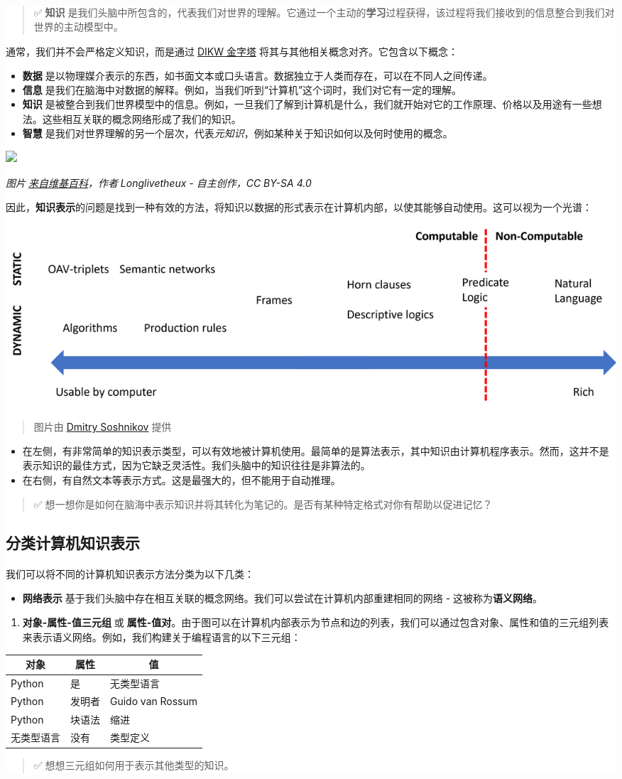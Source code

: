 > ✅ **知识** 是我们头脑中所包含的，代表我们对世界的理解。它通过一个主动的**学习**过程获得，该过程将我们接收到的信息整合到我们对世界的主动模型中。

通常，我们并不会严格定义知识，而是通过 [DIKW 金字塔](https://en.wikipedia.org/wiki/DIKW_pyramid) 将其与其他相关概念对齐。它包含以下概念：

* **数据** 是以物理媒介表示的东西，如书面文本或口头语言。数据独立于人类而存在，可以在不同人之间传递。
* **信息** 是我们在脑海中对数据的解释。例如，当我们听到“计算机”这个词时，我们对它有一定的理解。
* **知识** 是被整合到我们世界模型中的信息。例如，一旦我们了解到计算机是什么，我们就开始对它的工作原理、价格以及用途有一些想法。这些相互关联的概念网络形成了我们的知识。
* **智慧** 是我们对世界理解的另一个层次，代表*元知识*，例如某种关于知识如何以及何时使用的概念。

<img src="images/DIKW_Pyramid.png" width="30%"/>

*图片 [来自维基百科](https://commons.wikimedia.org/w/index.php?curid=37705247)，作者 Longlivetheux - 自主创作，CC BY-SA 4.0*

因此，**知识表示**的问题是找到一种有效的方法，将知识以数据的形式表示在计算机内部，以使其能够自动使用。这可以视为一个光谱：

![知识表示光谱](../../../../translated_images/knowledge-spectrum.b60df631852c0217e941485b79c9eee40ebd574f15f18609cec5758fcb384bf3.zh.png)

> 图片由 [Dmitry Soshnikov](http://soshnikov.com) 提供

* 在左侧，有非常简单的知识表示类型，可以有效地被计算机使用。最简单的是算法表示，其中知识由计算机程序表示。然而，这并不是表示知识的最佳方式，因为它缺乏灵活性。我们头脑中的知识往往是非算法的。
* 在右侧，有自然文本等表示方式。这是最强大的，但不能用于自动推理。

> ✅ 想一想你是如何在脑海中表示知识并将其转化为笔记的。是否有某种特定格式对你有帮助以促进记忆？

## 分类计算机知识表示

我们可以将不同的计算机知识表示方法分类为以下几类：

* **网络表示** 基于我们头脑中存在相互关联的概念网络。我们可以尝试在计算机内部重建相同的网络 - 这被称为**语义网络**。

1. **对象-属性-值三元组** 或 **属性-值对**。由于图可以在计算机内部表示为节点和边的列表，我们可以通过包含对象、属性和值的三元组列表来表示语义网络。例如，我们构建关于编程语言的以下三元组：

对象 | 属性 | 值
-------|-----------|------
Python | 是 | 无类型语言
Python | 发明者 | Guido van Rossum
Python | 块语法 | 缩进
无类型语言 | 没有 | 类型定义

> ✅ 想想三元组如何用于表示其他类型的知识。
